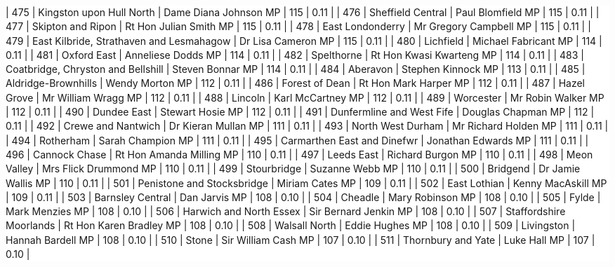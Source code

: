 | 475 | Kingston upon Hull North | Dame Diana Johnson MP | 115 | 0.11 |
| 476 | Sheffield Central | Paul Blomfield MP | 115 | 0.11 |
| 477 | Skipton and Ripon | Rt Hon Julian Smith MP | 115 | 0.11 |
| 478 | East Londonderry | Mr Gregory Campbell MP | 115 | 0.11 |
| 479 | East Kilbride, Strathaven and Lesmahagow | Dr Lisa Cameron MP | 115 | 0.11 |
| 480 | Lichfield | Michael Fabricant MP | 114 | 0.11 |
| 481 | Oxford East | Anneliese Dodds MP | 114 | 0.11 |
| 482 | Spelthorne | Rt Hon Kwasi Kwarteng MP | 114 | 0.11 |
| 483 | Coatbridge, Chryston and Bellshill | Steven Bonnar MP | 114 | 0.11 |
| 484 | Aberavon | Stephen Kinnock MP | 113 | 0.11 |
| 485 | Aldridge-Brownhills | Wendy Morton MP | 112 | 0.11 |
| 486 | Forest of Dean | Rt Hon Mark Harper MP | 112 | 0.11 |
| 487 | Hazel Grove | Mr William Wragg MP | 112 | 0.11 |
| 488 | Lincoln | Karl McCartney MP | 112 | 0.11 |
| 489 | Worcester | Mr Robin Walker MP | 112 | 0.11 |
| 490 | Dundee East | Stewart Hosie MP | 112 | 0.11 |
| 491 | Dunfermline and West Fife | Douglas Chapman MP | 112 | 0.11 |
| 492 | Crewe and Nantwich | Dr Kieran Mullan MP | 111 | 0.11 |
| 493 | North West Durham | Mr Richard Holden MP | 111 | 0.11 |
| 494 | Rotherham | Sarah Champion MP | 111 | 0.11 |
| 495 | Carmarthen East and Dinefwr | Jonathan Edwards MP | 111 | 0.11 |
| 496 | Cannock Chase | Rt Hon Amanda Milling MP | 110 | 0.11 |
| 497 | Leeds East | Richard Burgon MP | 110 | 0.11 |
| 498 | Meon Valley | Mrs Flick Drummond MP | 110 | 0.11 |
| 499 | Stourbridge | Suzanne Webb MP | 110 | 0.11 |
| 500 | Bridgend | Dr Jamie Wallis MP | 110 | 0.11 |
| 501 | Penistone and Stocksbridge | Miriam Cates MP | 109 | 0.11 |
| 502 | East Lothian | Kenny MacAskill MP | 109 | 0.11 |
| 503 | Barnsley Central | Dan Jarvis MP | 108 | 0.10 |
| 504 | Cheadle | Mary Robinson MP | 108 | 0.10 |
| 505 | Fylde | Mark Menzies MP | 108 | 0.10 |
| 506 | Harwich and North Essex | Sir Bernard Jenkin MP | 108 | 0.10 |
| 507 | Staffordshire Moorlands | Rt Hon Karen Bradley MP | 108 | 0.10 |
| 508 | Walsall North | Eddie Hughes MP | 108 | 0.10 |
| 509 | Livingston | Hannah Bardell MP | 108 | 0.10 |
| 510 | Stone | Sir William Cash MP | 107 | 0.10 |
| 511 | Thornbury and Yate | Luke Hall MP | 107 | 0.10 |